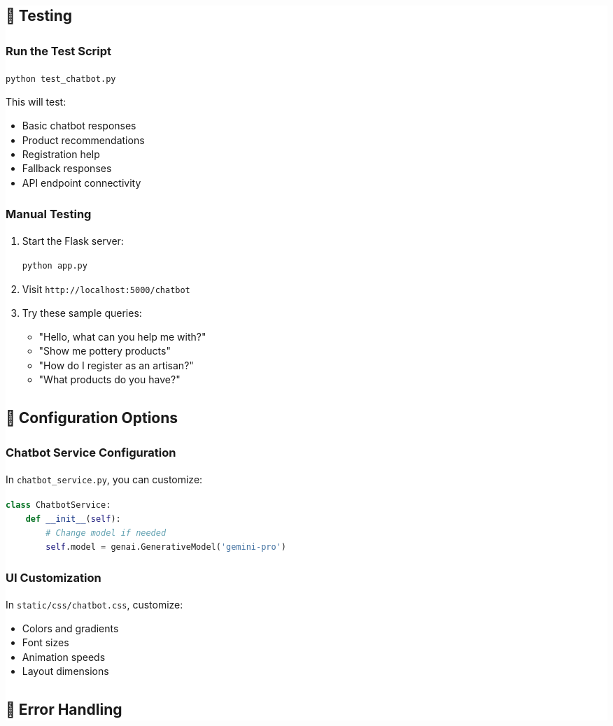 ## 🧪 Testing

### Run the Test Script

```bash
python test_chatbot.py
```

This will test:
- Basic chatbot responses
- Product recommendations
- Registration help
- Fallback responses
- API endpoint connectivity

### Manual Testing

1. Start the Flask server:
   ```bash
   python app.py
   ```

2. Visit `http://localhost:5000/chatbot`

3. Try these sample queries:
   - "Hello, what can you help me with?"
   - "Show me pottery products"
   - "How do I register as an artisan?"
   - "What products do you have?"

## 🔧 Configuration Options

### Chatbot Service Configuration

In `chatbot_service.py`, you can customize:

```python
class ChatbotService:
    def __init__(self):
        # Change model if needed
        self.model = genai.GenerativeModel('gemini-pro')
```

### UI Customization

In `static/css/chatbot.css`, customize:
- Colors and gradients
- Font sizes
- Animation speeds
- Layout dimensions

## 🚨 Error Handling

